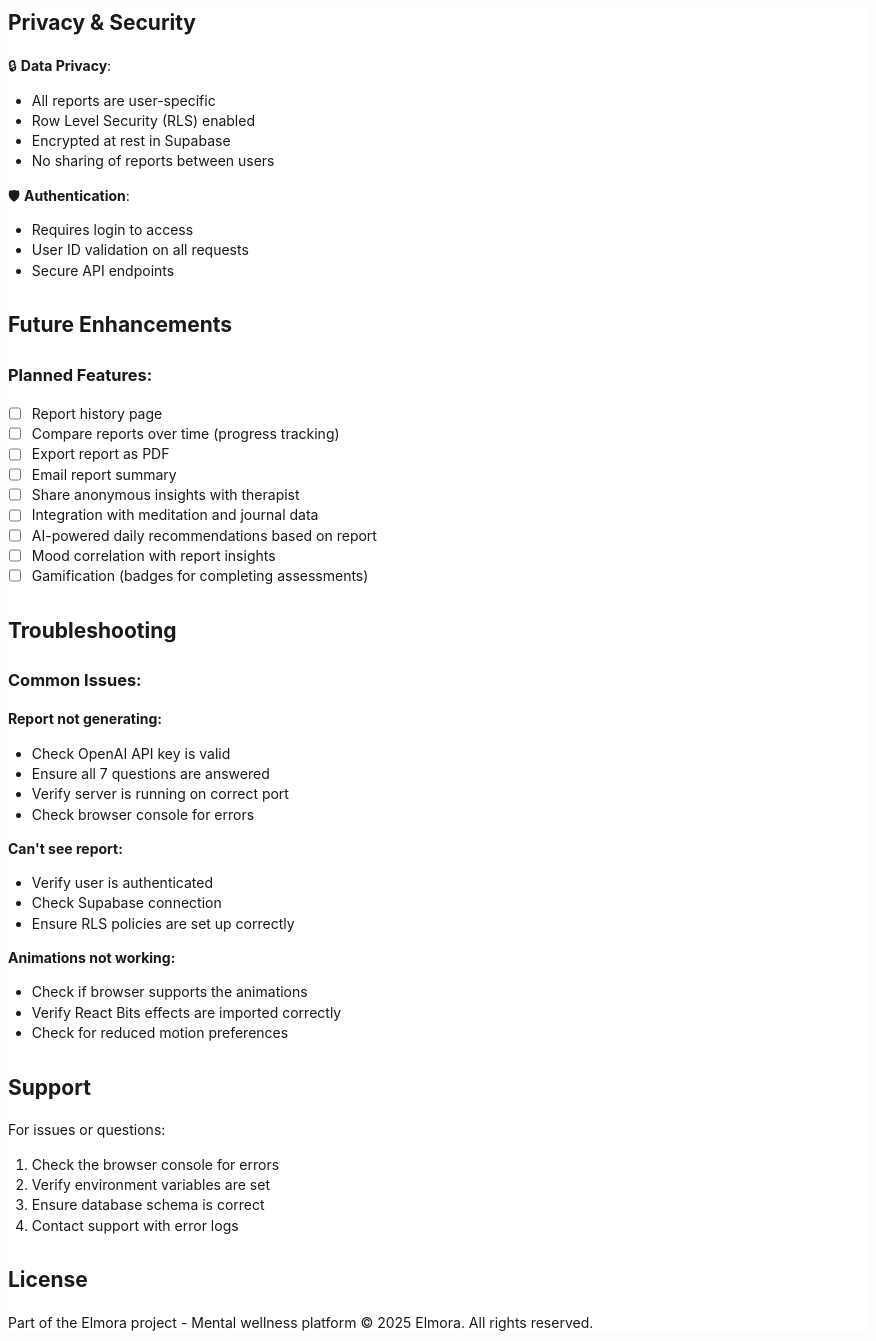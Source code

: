 ## Privacy & Security

🔒 **Data Privacy**:
- All reports are user-specific
- Row Level Security (RLS) enabled
- Encrypted at rest in Supabase
- No sharing of reports between users

🛡️ **Authentication**:
- Requires login to access
- User ID validation on all requests
- Secure API endpoints

## Future Enhancements

### Planned Features:
- [ ] Report history page
- [ ] Compare reports over time (progress tracking)
- [ ] Export report as PDF
- [ ] Email report summary
- [ ] Share anonymous insights with therapist
- [ ] Integration with meditation and journal data
- [ ] AI-powered daily recommendations based on report
- [ ] Mood correlation with report insights
- [ ] Gamification (badges for completing assessments)

## Troubleshooting

### Common Issues:

**Report not generating:**
- Check OpenAI API key is valid
- Ensure all 7 questions are answered
- Verify server is running on correct port
- Check browser console for errors

**Can't see report:**
- Verify user is authenticated
- Check Supabase connection
- Ensure RLS policies are set up correctly

**Animations not working:**
- Check if browser supports the animations
- Verify React Bits effects are imported correctly
- Check for reduced motion preferences

## Support

For issues or questions:
1. Check the browser console for errors
2. Verify environment variables are set
3. Ensure database schema is correct
4. Contact support with error logs

## License

Part of the Elmora project - Mental wellness platform
© 2025 Elmora. All rights reserved.
